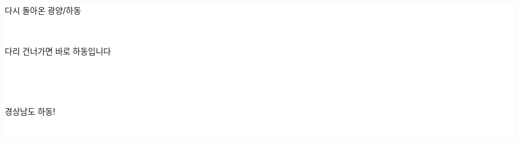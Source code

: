 <p class="se-text-paragraph se-text-paragraph-align-" id="SE-10333b8b-0e76-4760-a1c1-ff87db5e001f" style=""><span class="se-fs- se-ff-" id="SE-d3b42ce7-64fc-4c16-9796-53c0e0ff74d1" style="">다시 돌아온 광양/하동</span></p><p class="se-text-paragraph se-text-paragraph-align-" id="SE-a7b6aebc-9211-4fb5-a95d-0cf37e678e42" style=""><span class="se-fs- se-ff-" id="SE-56862896-8c73-4b64-bf66-651cd532584c" style="">​</span></p><p class="se-text-paragraph se-text-paragraph-align-" id="SE-4d0008d1-4cb3-4e8b-b56b-c025b9933ba8" style=""><span class="se-fs- se-ff-" id="SE-d878daf7-c9cd-4692-8173-33bef7e3c9a8" style="">다리 건너가면 바로 하동입니다</span></p><p class="se-text-paragraph se-text-paragraph-align-" id="SE-96305b68-73aa-4711-bb62-3fb3cee37648" style=""><span class="se-fs- se-ff-" id="SE-f061bb18-700a-432c-9384-9f9dc5a1468b" style="">​</span></p>
</div>
</div>
</div>
</div> <div class="se-component se-image se-l-default" id="SE-b434d66a-4399-4ab4-ba31-f023febe4e33">
<div class="se-component-content se-component-content-fit">
<div class="se-section se-section-image se-l-default se-section-align-">
<a class="se-module se-module-image __se_image_link __se_link" data-linkdata='{"id" : "SE-b434d66a-4399-4ab4-ba31-f023febe4e33", "src" : "https://postfiles.pstatic.net/MjAyMDAxMDVfODAg/MDAxNTc4MjA0ODUzNjAy.sUV1la8URDV89xID_Dwf2clUm4DtAh3SpVh0kibPzBcg.Ut1mTbto-AQWhwGVgCkEmj1VwIogJRju6vIZD4oBAB8g.JPEG.dls32208/1578204851793.jpg", "linkUse" : "false", "link" : ""}' data-linktype="img" href="#" onclick="return false;" style=" ">
<img alt="" class="se-image-resource" data-height="1232" data-lazy-src="https://postfiles.pstatic.net/MjAyMDAxMDVfODAg/MDAxNTc4MjA0ODUzNjAy.sUV1la8URDV89xID_Dwf2clUm4DtAh3SpVh0kibPzBcg.Ut1mTbto-AQWhwGVgCkEmj1VwIogJRju6vIZD4oBAB8g.JPEG.dls32208/1578204851793.jpg?type=w966" data-width="693" src="https://postfiles.pstatic.net/MjAyMDAxMDVfODAg/MDAxNTc4MjA0ODUzNjAy.sUV1la8URDV89xID_Dwf2clUm4DtAh3SpVh0kibPzBcg.Ut1mTbto-AQWhwGVgCkEmj1VwIogJRju6vIZD4oBAB8g.JPEG.dls32208/1578204851793.jpg?type=w80_blur"/>
</a> </div>
</div>
</div> <div class="se-component se-text se-l-default" id="SE-3546298a-d093-43d5-8afc-6bf5ddb16ed7">
<div class="se-component-content">
<div class="se-section se-section-text se-l-default">
<div class="se-module se-module-text">
<p class="se-text-paragraph se-text-paragraph-align-" id="SE-d59b6c73-eacd-4bb0-9855-d2454d247f87" style=""><span class="se-fs- se-ff-" id="SE-48e325a1-bd0e-4d83-8f42-d6b737307a32" style="">경상남도 하동!</span></p>
</div>
</div>
</div>
</div> <div class="se-component se-image se-l-default" id="SE-a85c294b-bbdb-4c76-9b9e-daac66c7d40e">
<div class="se-component-content se-component-content-fit">
<div class="se-section se-section-image se-l-default se-section-align-">
<a class="se-module se-module-image __se_image_link __se_link" data-linkdata='{"id" : "SE-a85c294b-bbdb-4c76-9b9e-daac66c7d40e", "src" : "https://postfiles.pstatic.net/MjAyMDAxMDVfNTAg/MDAxNTc4MjA0ODU0NzQy.Ps3FzBjVpquwhKDj67D5OhbtWAw8XulPszRMdr1Ps94g.n0pAuBTswRyJx3-fXxmGfQDtjXIC3BOPd1-npbh1ubQg.JPEG.dls32208/1578204853847.jpg", "linkUse" : "false", "link" : ""}' data-linktype="img" href="#" onclick="return false;" style=" ">
<img alt="" class="se-image-resource" data-height="389" data-lazy-src="https://postfiles.pstatic.net/MjAyMDAxMDVfNTAg/MDAxNTc4MjA0ODU0NzQy.Ps3FzBjVpquwhKDj67D5OhbtWAw8XulPszRMdr1Ps94g.n0pAuBTswRyJx3-fXxmGfQDtjXIC3BOPd1-npbh1ubQg.JPEG.dls32208/1578204853847.jpg?type=w966" data-width="693" src="https://postfiles.pstatic.net/MjAyMDAxMDVfNTAg/MDAxNTc4MjA0ODU0NzQy.Ps3FzBjVpquwhKDj67D5OhbtWAw8XulPszRMdr1Ps94g.n0pAuBTswRyJx3-fXxmGfQDtjXIC3BOPd1-npbh1ubQg.JPEG.dls32208/1578204853847.jpg?type=w80_blur"/>
</a> </div>
</div>
</div> <div class="se-component se-text se-l-default" id="SE-bfb21488-c919-4351-ad5d-9b4e504deed9">
<div class="se-component-content">
<div class="se-section se-section-text se-l-default">
<div class="se-module se-module-text">